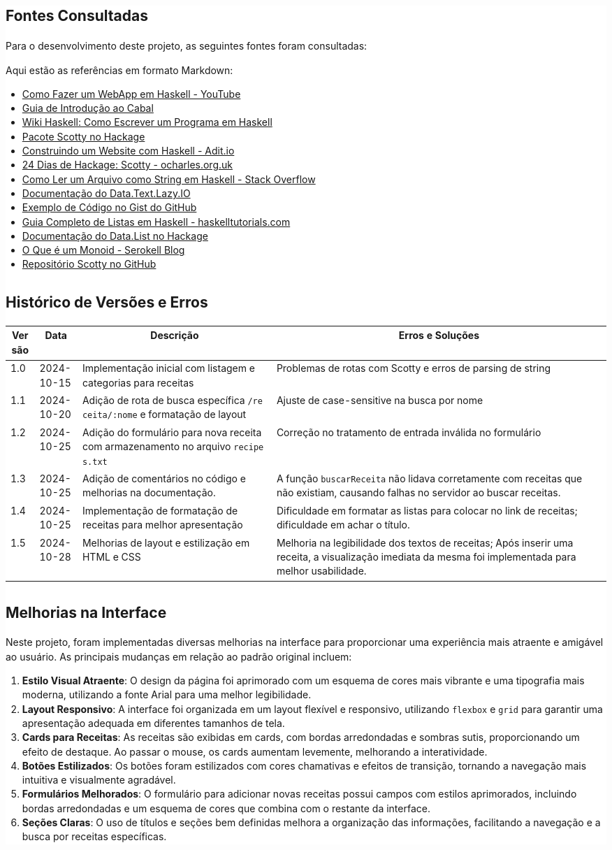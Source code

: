 ## Fontes Consultadas

Para o desenvolvimento deste projeto, as seguintes fontes foram consultadas:

Aqui estão as referências em formato Markdown:

- [Como Fazer um WebApp em Haskell - YouTube](https://www.youtube.com/watch?v=jjuSXbv1nW8&t=72s)
- [Guia de Introdução ao Cabal](https://cabal.readthedocs.io/en/latest/getting-started.html#creating-a-new-application)
- [Wiki Haskell: Como Escrever um Programa em Haskell](https://wiki.haskell.org/How_to_write_a_Haskell_program)
- [Pacote Scotty no Hackage](https://hackage.haskell.org/package/scotty)
- [Construindo um Website com Haskell - Adit.io](https://www.adit.io/posts/2013-04-15-making-a-website-with-haskell.html)
- [24 Dias de Hackage: Scotty - ocharles.org.uk](https://blog.ocharles.org.uk/blog/posts/2013-12-05-24-days-of-hackage-scotty.html)
- [Como Ler um Arquivo como String em Haskell - Stack Overflow](https://stackoverflow.com/questions/48687921/how-can-i-read-a-file-to-a-string-in-haskell)
- [Documentação do Data.Text.Lazy.IO](https://downloads.haskell.org/ghc/latest/docs/libraries/text-2.1.1-cbd6/Data-Text-Lazy-IO.html)
- [Exemplo de Código no Gist do GitHub](https://gist.github.com/dino-/28b09c465c756c44b2c91d777408e166)
- [Guia Completo de Listas em Haskell - haskelltutorials.com](https://www.haskelltutorials.com/guides/haskell-lists-ultimate-guide.html)
- [Documentação do Data.List no Hackage](https://hackage.haskell.org/package/base-4.20.0.1/docs/Data-List.html)
- [O Que é um Monoid - Serokell Blog](https://serokell.io/blog/whats-that-typeclass-monoid)
- [Repositório Scotty no GitHub](https://github.com/scotty-web/scotty)

## Histórico de Versões e Erros

| Versão | Data | Descrição | Erros e Soluções |
| --- | --- | --- | --- |
| 1.0 | 2024-10-15 | Implementação inicial com listagem e categorias para receitas | Problemas de rotas com Scotty e erros de parsing de string |
| 1.1 | 2024-10-20 | Adição de rota de busca específica `/receita/:nome` e formatação de layout | Ajuste de case-sensitive na busca por nome |
| 1.2 | 2024-10-25 | Adição do formulário para nova receita com armazenamento no arquivo `recipes.txt` | Correção no tratamento de entrada inválida no formulário |
| 1.3 | 2024-10-25 | Adição de comentários no código e melhorias na documentação. | A função `buscarReceita` não lidava corretamente com receitas que não existiam, causando falhas no servidor ao buscar receitas. |
| 1.4 | 2024-10-25 | Implementação de formatação de receitas para melhor apresentação |  Dificuldade em formatar as listas para colocar no link de receitas; dificuldade em achar o título. |
| 1.5 | 2024-10-28 | Melhorias de layout e estilização em HTML e CSS | Melhoria na legibilidade dos textos de receitas; Após inserir uma receita, a visualização imediata da mesma foi implementada para melhor usabilidade. |

## Melhorias na Interface

Neste projeto, foram implementadas diversas melhorias na interface para proporcionar uma experiência mais atraente e amigável ao usuário. As principais mudanças em relação ao padrão original incluem:

1. **Estilo Visual Atraente**: O design da página foi aprimorado com um esquema de cores mais vibrante e uma tipografia mais moderna, utilizando a fonte Arial para uma melhor legibilidade.
2. **Layout Responsivo**: A interface foi organizada em um layout flexível e responsivo, utilizando `flexbox` e `grid` para garantir uma apresentação adequada em diferentes tamanhos de tela.
3. **Cards para Receitas**: As receitas são exibidas em cards, com bordas arredondadas e sombras sutis, proporcionando um efeito de destaque. Ao passar o mouse, os cards aumentam levemente, melhorando a interatividade.
4. **Botões Estilizados**: Os botões foram estilizados com cores chamativas e efeitos de transição, tornando a navegação mais intuitiva e visualmente agradável.
5. **Formulários Melhorados**: O formulário para adicionar novas receitas possui campos com estilos aprimorados, incluindo bordas arredondadas e um esquema de cores que combina com o restante da interface.
6. **Seções Claras**: O uso de títulos e seções bem definidas melhora a organização das informações, facilitando a navegação e a busca por receitas específicas.
